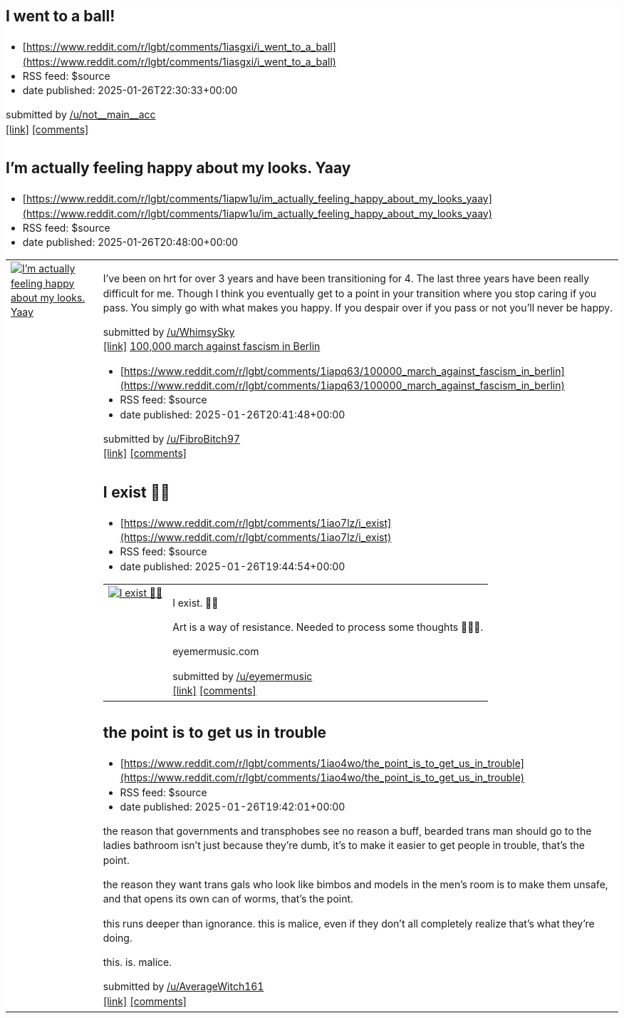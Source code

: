 ## I went to a ball!
 - [https://www.reddit.com/r/lgbt/comments/1iasgxi/i_went_to_a_ball](https://www.reddit.com/r/lgbt/comments/1iasgxi/i_went_to_a_ball)
 - RSS feed: $source
 - date published: 2025-01-26T22:30:33+00:00

&#32; submitted by &#32; <a href="https://www.reddit.com/user/not__main__acc"> /u/not__main__acc </a> <br/> <span><a href="https://www.reddit.com/gallery/1iaq7zj">[link]</a></span> &#32; <span><a href="https://www.reddit.com/r/lgbt/comments/1iasgxi/i_went_to_a_ball/">[comments]</a></span>

## I’m actually feeling happy about my looks. Yaay
 - [https://www.reddit.com/r/lgbt/comments/1iapw1u/im_actually_feeling_happy_about_my_looks_yaay](https://www.reddit.com/r/lgbt/comments/1iapw1u/im_actually_feeling_happy_about_my_looks_yaay)
 - RSS feed: $source
 - date published: 2025-01-26T20:48:00+00:00

<table> <tr><td> <a href="https://www.reddit.com/r/lgbt/comments/1iapw1u/im_actually_feeling_happy_about_my_looks_yaay/"> <img src="https://b.thumbs.redditmedia.com/I7WcSkfRWkj95KhH5vgyfGcyDP41PNKz5ezjrJvrPzc.jpg" alt="I’m actually feeling happy about my looks. Yaay" title="I’m actually feeling happy about my looks. Yaay" /> </a> </td><td> <div class="md"><p>I’ve been on hrt for over 3 years and have been transitioning for 4. The last three years have been really difficult for me. Though I think you eventually get to a point in your transition where you stop caring if you pass. You simply go with what makes you happy. If you despair over if you pass or not you’ll never be happy.</p> </div> &#32; submitted by &#32; <a href="https://www.reddit.com/user/WhimsySky"> /u/WhimsySky </a> <br/> <span><a href="https://www.reddit.com/gallery/1iapw1u">[link]</a></span> &#32; <span><a href="https://www.reddit.com/r/lgbt/comments/1iapw1u/im_actually_feeling_happy_about

## 100,000 march against fascism in Berlin
 - [https://www.reddit.com/r/lgbt/comments/1iapq63/100000_march_against_fascism_in_berlin](https://www.reddit.com/r/lgbt/comments/1iapq63/100000_march_against_fascism_in_berlin)
 - RSS feed: $source
 - date published: 2025-01-26T20:41:48+00:00

&#32; submitted by &#32; <a href="https://www.reddit.com/user/FibroBitch97"> /u/FibroBitch97 </a> <br/> <span><a href="https://v.redd.it/oj4sju2tzdfe1">[link]</a></span> &#32; <span><a href="https://www.reddit.com/r/lgbt/comments/1iapq63/100000_march_against_fascism_in_berlin/">[comments]</a></span>

## I exist 🏳️‍⚧️
 - [https://www.reddit.com/r/lgbt/comments/1iao7lz/i_exist](https://www.reddit.com/r/lgbt/comments/1iao7lz/i_exist)
 - RSS feed: $source
 - date published: 2025-01-26T19:44:54+00:00

<table> <tr><td> <a href="https://www.reddit.com/r/lgbt/comments/1iao7lz/i_exist/"> <img src="https://preview.redd.it/fuzexjqh6efe1.png?width=640&amp;crop=smart&amp;auto=webp&amp;s=8cae3590ec20d0ff29b1754b242134d30f6a36db" alt="I exist 🏳️‍⚧️" title="I exist 🏳️‍⚧️" /> </a> </td><td> <div class="md"><p>I exist. 🏳️‍⚧️</p> <p>Art is a way of resistance. Needed to process some thoughts 💙💖🤍.</p> <p>eyemermusic.com</p> </div> &#32; submitted by &#32; <a href="https://www.reddit.com/user/eyemermusic"> /u/eyemermusic </a> <br/> <span><a href="https://i.redd.it/fuzexjqh6efe1.png">[link]</a></span> &#32; <span><a href="https://www.reddit.com/r/lgbt/comments/1iao7lz/i_exist/">[comments]</a></span> </td></tr></table>

## the point is to get us in trouble
 - [https://www.reddit.com/r/lgbt/comments/1iao4wo/the_point_is_to_get_us_in_trouble](https://www.reddit.com/r/lgbt/comments/1iao4wo/the_point_is_to_get_us_in_trouble)
 - RSS feed: $source
 - date published: 2025-01-26T19:42:01+00:00

<div class="md"><p>the reason that governments and transphobes see no reason a buff, bearded trans man should go to the ladies bathroom isn’t just because they’re dumb, it’s to make it easier to get people in trouble, that’s the point. </p> <p>the reason they want trans gals who look like bimbos and models in the men’s room is to make them unsafe, and that opens its own can of worms, that’s the point.</p> <p>this runs deeper than ignorance. this is malice, even if they don’t all completely realize that’s what they’re doing. </p> <p>this. is. malice.</p> </div> &#32; submitted by &#32; <a href="https://www.reddit.com/user/AverageWitch161"> /u/AverageWitch161 </a> <br/> <span><a href="https://www.reddit.com/r/lgbt/comments/1iao4wo/the_point_is_to_get_us_in_trouble/">[link]</a></span> &#32; <span><a href="https://www.reddit.com/r/lgbt/comments/1iao4wo/the_point_is_to_get_us_in_trouble/">[comments]</a></span>

